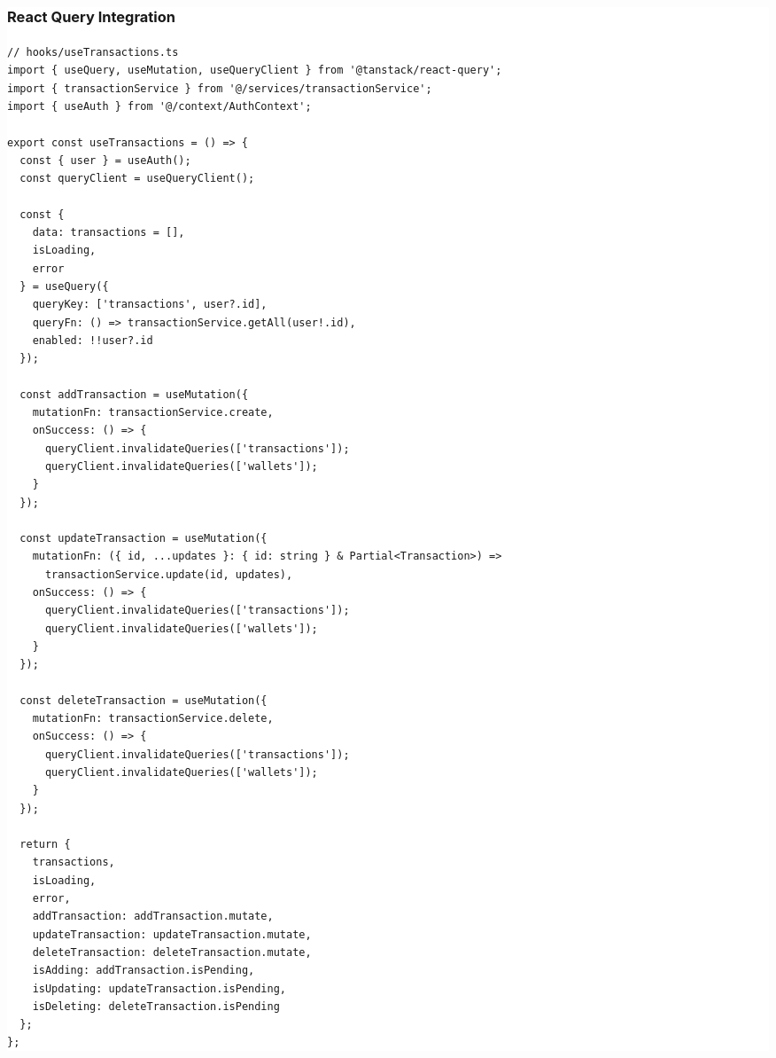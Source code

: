 ### React Query Integration

```tsx
// hooks/useTransactions.ts
import { useQuery, useMutation, useQueryClient } from '@tanstack/react-query';
import { transactionService } from '@/services/transactionService';
import { useAuth } from '@/context/AuthContext';

export const useTransactions = () => {
  const { user } = useAuth();
  const queryClient = useQueryClient();
  
  const {
    data: transactions = [],
    isLoading,
    error
  } = useQuery({
    queryKey: ['transactions', user?.id],
    queryFn: () => transactionService.getAll(user!.id),
    enabled: !!user?.id
  });
  
  const addTransaction = useMutation({
    mutationFn: transactionService.create,
    onSuccess: () => {
      queryClient.invalidateQueries(['transactions']);
      queryClient.invalidateQueries(['wallets']);
    }
  });
  
  const updateTransaction = useMutation({
    mutationFn: ({ id, ...updates }: { id: string } & Partial<Transaction>) =>
      transactionService.update(id, updates),
    onSuccess: () => {
      queryClient.invalidateQueries(['transactions']);
      queryClient.invalidateQueries(['wallets']);
    }
  });
  
  const deleteTransaction = useMutation({
    mutationFn: transactionService.delete,
    onSuccess: () => {
      queryClient.invalidateQueries(['transactions']);
      queryClient.invalidateQueries(['wallets']);
    }
  });
  
  return {
    transactions,
    isLoading,
    error,
    addTransaction: addTransaction.mutate,
    updateTransaction: updateTransaction.mutate,
    deleteTransaction: deleteTransaction.mutate,
    isAdding: addTransaction.isPending,
    isUpdating: updateTransaction.isPending,
    isDeleting: deleteTransaction.isPending
  };
};
```
